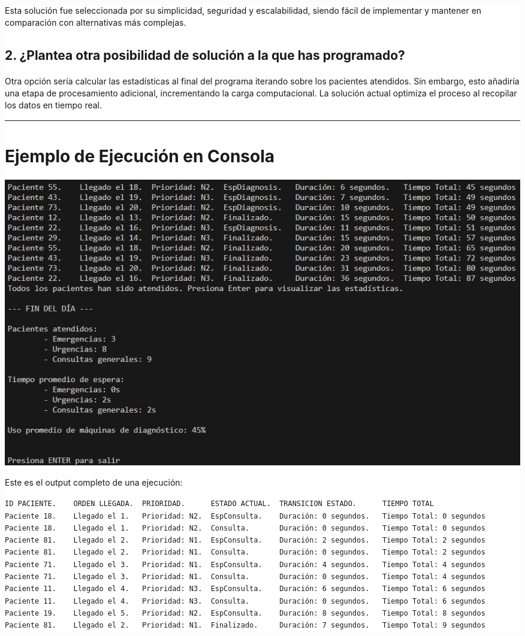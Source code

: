 Esta solución fue seleccionada por su simplicidad, seguridad y escalabilidad, siendo fácil de implementar y mantener en comparación con alternativas más complejas.

## **2. ¿Plantea otra posibilidad de solución a la que has programado?**

Otra opción sería calcular las estadísticas al final del programa iterando sobre los pacientes atendidos. Sin embargo, esto añadiría una etapa de procesamiento adicional, incrementando la carga computacional. La solución actual optimiza el proceso al recopilar los datos en tiempo real.

---

# Ejemplo de Ejecución en Consola
![](e2-t5-output.png)

Este es el output completo de una ejecución:
```bash
ID PACIENTE.    ORDEN LLEGADA.  PRIORIDAD.      ESTADO ACTUAL.  TRANSICION ESTADO.      TIEMPO TOTAL
Paciente 18.    Llegado el 1.   Prioridad: N2.  EspConsulta.    Duración: 0 segundos.   Tiempo Total: 0 segundos
Paciente 18.    Llegado el 1.   Prioridad: N2.  Consulta.       Duración: 0 segundos.   Tiempo Total: 0 segundos
Paciente 81.    Llegado el 2.   Prioridad: N1.  EspConsulta.    Duración: 2 segundos.   Tiempo Total: 2 segundos
Paciente 81.    Llegado el 2.   Prioridad: N1.  Consulta.       Duración: 0 segundos.   Tiempo Total: 2 segundos
Paciente 71.    Llegado el 3.   Prioridad: N1.  EspConsulta.    Duración: 4 segundos.   Tiempo Total: 4 segundos
Paciente 71.    Llegado el 3.   Prioridad: N1.  Consulta.       Duración: 0 segundos.   Tiempo Total: 4 segundos
Paciente 11.    Llegado el 4.   Prioridad: N3.  EspConsulta.    Duración: 6 segundos.   Tiempo Total: 6 segundos
Paciente 11.    Llegado el 4.   Prioridad: N3.  Consulta.       Duración: 0 segundos.   Tiempo Total: 6 segundos
Paciente 19.    Llegado el 5.   Prioridad: N2.  EspConsulta.    Duración: 8 segundos.   Tiempo Total: 8 segundos
Paciente 81.    Llegado el 2.   Prioridad: N1.  Finalizado.     Duración: 7 segundos.   Tiempo Total: 9 segundos
```
